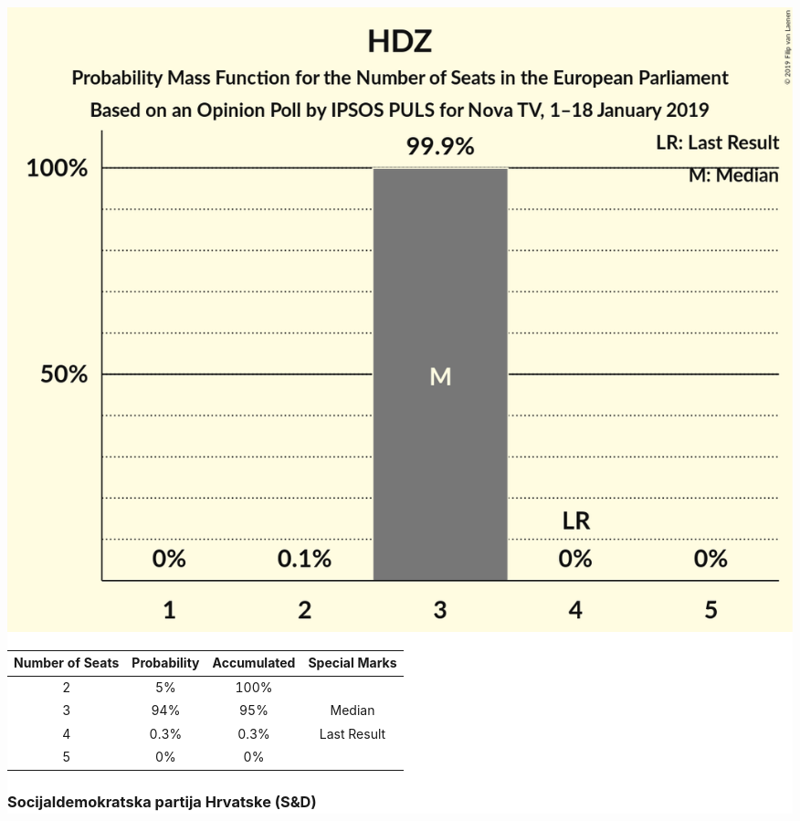 ![Graph with seats probability mass function not yet produced](2019-01-18-IPSOSPULS-coalitions-seats-pmf-hdz.png "Seats Probability Mass Function")

| Number of Seats | Probability | Accumulated | Special Marks |
|:---------------:|:-----------:|:-----------:|:-------------:|
| 2 | 5% | 100% |  |
| 3 | 94% | 95% | Median |
| 4 | 0.3% | 0.3% | Last Result |
| 5 | 0% | 0% |  |

### Socijaldemokratska partija Hrvatske (S&D)
